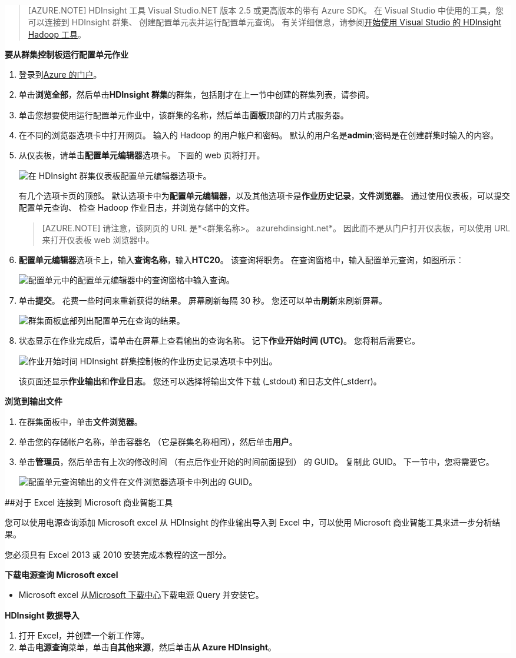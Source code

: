 > [AZURE.NOTE] HDInsight 工具 Visual Studio.NET 版本 2.5 或更高版本的带有 Azure SDK。 在 Visual Studio 中使用的工具，您可以连接到 HDInsight 群集、 创建配置单元表并运行配置单元查询。 有关详细信息，请参阅[开始使用 Visual Studio 的 HDInsight Hadoop 工具][1]。

**要从群集控制板运行配置单元作业**

1. 登录到[Azure 的门户](https://portal.azure.com/)。
2. 单击**浏览全部**，然后单击**HDInsight 群集**的群集，包括刚才在上一节中创建的群集列表，请参阅。
3. 单击您想要使用运行配置单元作业中，该群集的名称，然后单击**面板**顶部的刀片式服务器。
4. 在不同的浏览器选项卡中打开网页。 输入的 Hadoop 的用户帐户和密码。 默认的用户名是**admin**;密码是在创建群集时输入的内容。
5. 从仪表板，请单击**配置单元编辑器**选项卡。 下面的 web 页将打开。

    ![在 HDInsight 群集仪表板配置单元编辑器选项卡。][img-hdi-dashboard]

    有几个选项卡页的顶部。 默认选项卡中为**配置单元编辑器**，以及其他选项卡是**作业历史记录**，**文件浏览器**。 通过使用仪表板，可以提交配置单元查询、 检查 Hadoop 作业日志，并浏览存储中的文件。

    > [AZURE.NOTE] 请注意，该网页的 URL 是*&lt;群集名称&gt;。 azurehdinsight.net*。 因此而不是从门户打开仪表板，可以使用 URL 来打开仪表板 web 浏览器中。

6. **配置单元编辑器**选项卡上，输入**查询名称**，输入**HTC20**。  该查询将职务。 在查询窗格中，输入配置单元查询，如图所示︰

    ![配置单元中的配置单元编辑器中的查询窗格中输入查询。][img-hdi-dashboard-query-select]

4. 单击**提交**。 花费一些时间来重新获得的结果。 屏幕刷新每隔 30 秒。 您还可以单击**刷新**来刷新屏幕。

    ![群集面板底部列出配置单元在查询的结果。][img-hdi-dashboard-query-select-result]

5. 状态显示在作业完成后，请单击在屏幕上查看输出的查询名称。 记下**作业开始时间 (UTC)**。 您将稍后需要它。

    ![作业开始时间 HDInsight 群集控制板的作业历史记录选项卡中列出。][img-hdi-dashboard-query-select-result-output]

    该页面还显示**作业输出**和**作业日志**。 您还可以选择将输出文件下载 (\_stdout) 和日志文件\(_stderr)。


**浏览到输出文件**

1. 在群集面板中，单击**文件浏览器**。
2. 单击您的存储帐户名称，单击容器名 （它是群集名称相同），然后单击**用户**。
3. 单击**管理员**，然后单击有上次的修改时间 （有点后作业开始的时间前面提到） 的 GUID。 复制此 GUID。 下一节中，您将需要它。


    ![配置单元查询输出的文件在文件浏览器选项卡中列出的 GUID。][img-hdi-dashboard-query-browse-output]


##<a name="connect-to-microsoft-business-intelligence-tools-for-excel"></a>对于 Excel 连接到 Microsoft 商业智能工具

您可以使用电源查询添加 Microsoft excel 从 HDInsight 的作业输出导入到 Excel 中，可以使用 Microsoft 商业智能工具来进一步分析结果。

您必须具有 Excel 2013 或 2010 安装完成本教程的这一部分。

**下载电源查询 Microsoft excel**

- Microsoft excel 从[Microsoft 下载中心](http://www.microsoft.com/download/details.aspx?id=39379)下载电源 Query 并安装它。

**HDInsight 数据导入**

1. 打开 Excel，并创建一个新工作簿。
3. 单击**电源查询**菜单，单击**自其他来源**，然后单击**从 Azure HDInsight**。


[1]: ../HDInsight/hdinsight-hadoop-visual-studio-tools-get-started.md
[hdinsight-versions]: hdinsight-component-versioning.md
[hdinsight-provision]: hdinsight-provision-clusters.md
[hdinsight-admin-powershell]: hdinsight-administer-use-powershell.md
[hdinsight-upload-data]: hdinsight-upload-data.md
[hdinsight-use-mapreduce]: hdinsight-use-mapreduce.md
[hdinsight-use-hive]: hdinsight-use-hive.md
[hdinsight-use-pig]: hdinsight-use-pig.md
[hdinsight-use-oozie]: hdinsight-use-oozie.md
[hdinsight-storage]: hdinsight-hadoop-use-blob-storage.md
[hdinsight-emulator]: hdinsight-hadoop-emulator-get-started.md
[hdinsight-develop-mapreduce]: hdinsight-develop-deploy-java-mapreduce-linux.md
[hadoop-hdinsight-intro]: hdinsight-hadoop-introduction.md
[hdinsight-weblogs-sample]: hdinsight-hive-analyze-website-log.md
[hdinsight-sensor-data-sample]: hdinsight-hive-analyze-sensor-data.md
[azure-purchase-options]: http://azure.microsoft.com/pricing/purchase-options/
[azure-member-offers]: http://azure.microsoft.com/pricing/member-offers/
[azure-free-trial]: http://azure.microsoft.com/pricing/free-trial/
[azure-management-portal]: https://portal.azure.com/
[azure-create-storageaccount]: ../storage-create-storage-account.md
[apache-hadoop]: http://go.microsoft.com/fwlink/?LinkId=510084
[apache-hive]: http://go.microsoft.com/fwlink/?LinkId=510085
[apache-mapreduce]: http://go.microsoft.com/fwlink/?LinkId=510086
[apache-hdfs]: http://go.microsoft.com/fwlink/?LinkId=510087
[hdinsight-hbase-custom-provision]: hdinsight-hbase-tutorial-get-started.md
[powershell-download]: http://go.microsoft.com/fwlink/p/?linkid=320376&clcid=0x409
[powershell-install-configure]: powershell-install-configure.md
[powershell-open]: powershell-install-configure.md#step-1-install
[img-hdi-dashboard]: ./media/hdinsight-hadoop-tutorial-get-started-windows/HDI.dashboard.png
[img-hdi-dashboard-query-select]: ./media/hdinsight-hadoop-tutorial-get-started-windows/HDI.dashboard.query.select.png
[img-hdi-dashboard-query-select-result]: ./media/hdinsight-hadoop-tutorial-get-started-windows/HDI.dashboard.query.select.result.png
[img-hdi-dashboard-query-select-result-output]: ./media/hdinsight-hadoop-tutorial-get-started-windows/HDI.dashboard.query.select.result.output.png
[img-hdi-dashboard-query-browse-output]: ./media/hdinsight-hadoop-tutorial-get-started-windows/HDI.dashboard.query.browse.output.png
[img-hdi-getstarted-video]: ./media/hdinsight-hadoop-tutorial-get-started-windows/hdi-get-started-video.png
[image-hdi-storageaccount-quickcreate]: ./media/hdinsight-hadoop-tutorial-get-started-windows/HDI.StorageAccount.QuickCreate.png
[image-hdi-clusterstatus]: ./media/hdinsight-hadoop-tutorial-get-started-windows/HDI.ClusterStatus.png
[image-hdi-quickcreatecluster]: ./media/hdinsight-hadoop-tutorial-get-started-windows/HDI.QuickCreateCluster.png
[image-hdi-getstarted-flow]: ./media/hdinsight-hadoop-tutorial-get-started-windows/HDI.GetStartedFlow.png
[image-hdi-gettingstarted-powerquery-importdata]: ./media/hdinsight-hadoop-tutorial-get-started-windows/HDI.GettingStarted.PowerQuery.ImportData.png
[image-hdi-gettingstarted-powerquery-importdata2]: ./media/hdinsight-hadoop-tutorial-get-started-windows/HDI.GettingStarted.PowerQuery.ImportData2.png
